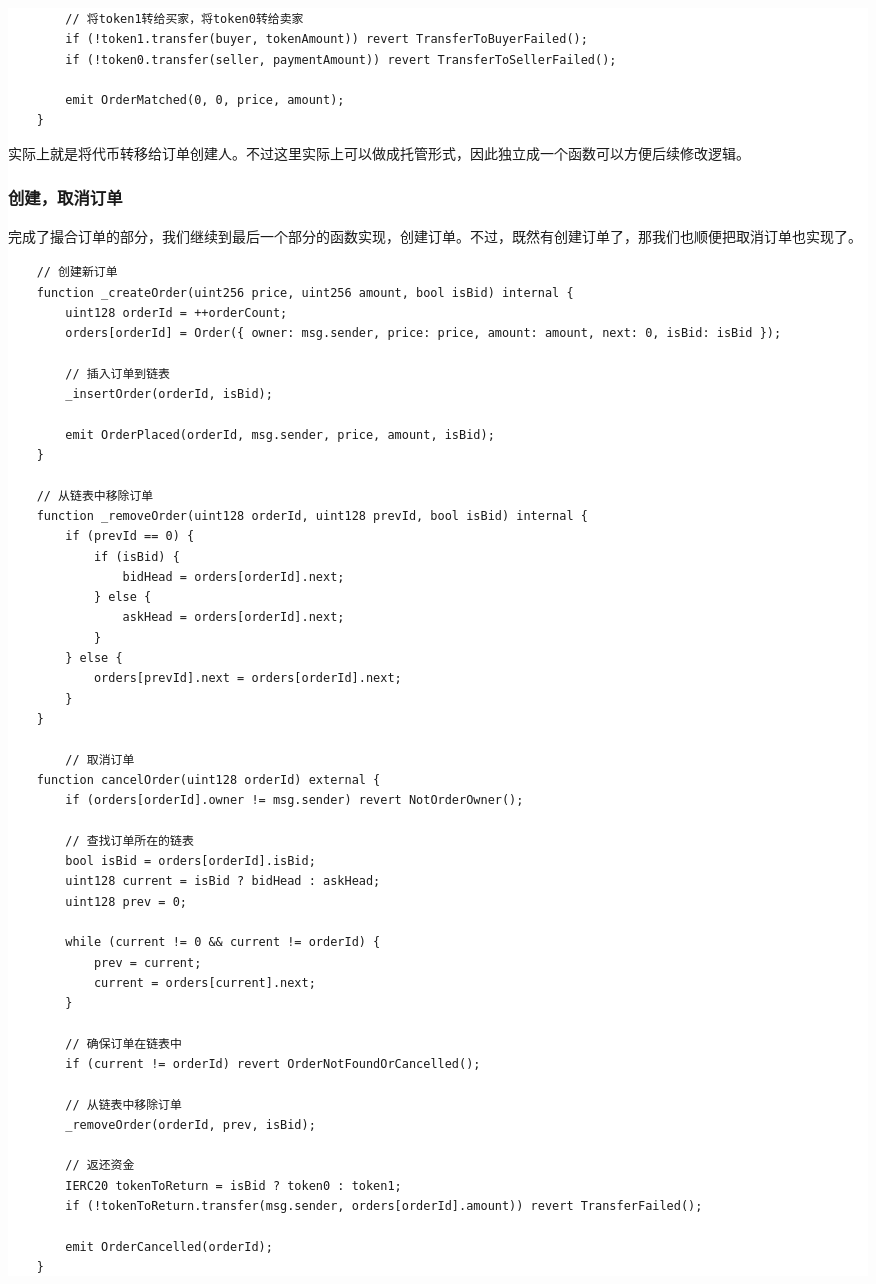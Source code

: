 ```solidity
        // 将token1转给买家，将token0转给卖家
        if (!token1.transfer(buyer, tokenAmount)) revert TransferToBuyerFailed();
        if (!token0.transfer(seller, paymentAmount)) revert TransferToSellerFailed();

        emit OrderMatched(0, 0, price, amount);
    }
```
实际上就是将代币转移给订单创建人。不过这里实际上可以做成托管形式，因此独立成一个函数可以方便后续修改逻辑。

### 创建，取消订单
完成了撮合订单的部分，我们继续到最后一个部分的函数实现，创建订单。不过，既然有创建订单了，那我们也顺便把取消订单也实现了。
```solidity
    // 创建新订单
    function _createOrder(uint256 price, uint256 amount, bool isBid) internal {
        uint128 orderId = ++orderCount;
        orders[orderId] = Order({ owner: msg.sender, price: price, amount: amount, next: 0, isBid: isBid });

        // 插入订单到链表
        _insertOrder(orderId, isBid);

        emit OrderPlaced(orderId, msg.sender, price, amount, isBid);
    }

    // 从链表中移除订单
    function _removeOrder(uint128 orderId, uint128 prevId, bool isBid) internal {
        if (prevId == 0) {
            if (isBid) {
                bidHead = orders[orderId].next;
            } else {
                askHead = orders[orderId].next;
            }
        } else {
            orders[prevId].next = orders[orderId].next;
        }
    }

        // 取消订单
    function cancelOrder(uint128 orderId) external {
        if (orders[orderId].owner != msg.sender) revert NotOrderOwner();

        // 查找订单所在的链表
        bool isBid = orders[orderId].isBid;
        uint128 current = isBid ? bidHead : askHead;
        uint128 prev = 0;

        while (current != 0 && current != orderId) {
            prev = current;
            current = orders[current].next;
        }

        // 确保订单在链表中
        if (current != orderId) revert OrderNotFoundOrCancelled();

        // 从链表中移除订单
        _removeOrder(orderId, prev, isBid);

        // 返还资金
        IERC20 tokenToReturn = isBid ? token0 : token1;
        if (!tokenToReturn.transfer(msg.sender, orders[orderId].amount)) revert TransferFailed();

        emit OrderCancelled(orderId);
    }
```
